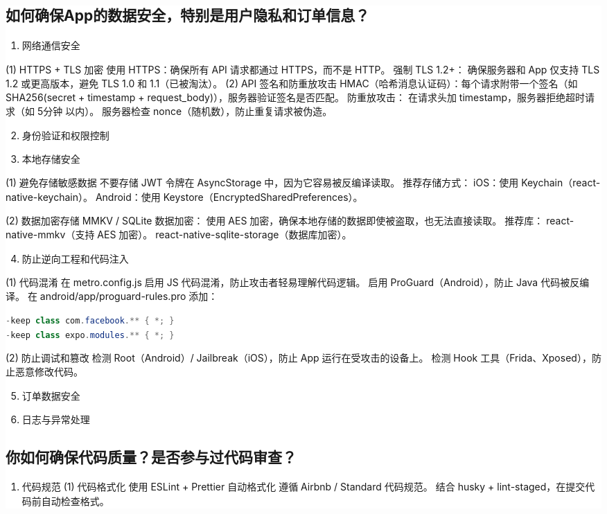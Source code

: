 
## 如何确保App的数据安全，特别是用户隐私和订单信息？

1. 网络通信安全

(1) HTTPS + TLS 加密
使用 HTTPS：确保所有 API 请求都通过 HTTPS，而不是 HTTP。
强制 TLS 1.2+：
确保服务器和 App 仅支持 TLS 1.2 或更高版本，避免 TLS 1.0 和 1.1（已被淘汰）。
(2) API 签名和防重放攻击
HMAC（哈希消息认证码）：每个请求附带一个签名（如 SHA256(secret + timestamp + request_body)），服务器验证签名是否匹配。
防重放攻击：
在请求头加 timestamp，服务器拒绝超时请求（如 5分钟 以内）。
服务器检查 nonce（随机数），防止重复请求被伪造。

2. 身份验证和权限控制

3. 本地存储安全

(1) 避免存储敏感数据
不要存储 JWT 令牌在 AsyncStorage 中，因为它容易被反编译读取。
推荐存储方式：
iOS：使用 Keychain（react-native-keychain）。
Android：使用 Keystore（EncryptedSharedPreferences）。

(2) 数据加密存储
MMKV / SQLite 数据加密：
使用 AES 加密，确保本地存储的数据即使被盗取，也无法直接读取。
推荐库：
react-native-mmkv（支持 AES 加密）。
react-native-sqlite-storage（数据库加密）。

4. 防止逆向工程和代码注入

(1) 代码混淆
在 metro.config.js 启用 JS 代码混淆，防止攻击者轻易理解代码逻辑。
启用 ProGuard（Android），防止 Java 代码被反编译。
在 android/app/proguard-rules.pro 添加：
```java
-keep class com.facebook.** { *; }
-keep class expo.modules.** { *; }
```

(2) 防止调试和篡改
检测 Root（Android）/ Jailbreak（iOS），防止 App 运行在受攻击的设备上。
检测 Hook 工具（Frida、Xposed），防止恶意修改代码。

5. 订单数据安全

6. 日志与异常处理

## 你如何确保代码质量？是否参与过代码审查？

1. 代码规范
(1) 代码格式化
使用 ESLint + Prettier 自动格式化
    遵循 Airbnb / Standard 代码规范。
    结合 husky + lint-staged，在提交代码前自动检查格式。
